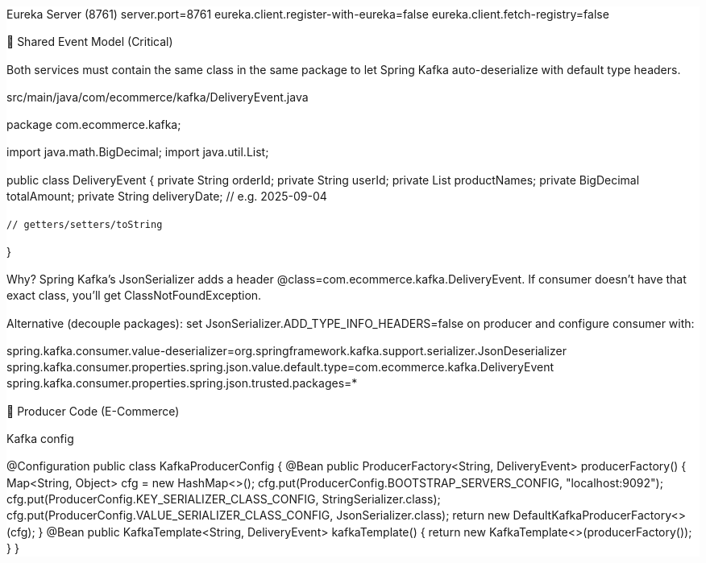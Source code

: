 Eureka Server (8761)
server.port=8761
eureka.client.register-with-eureka=false
eureka.client.fetch-registry=false

🧱 Shared Event Model (Critical)

Both services must contain the same class in the same package to let Spring Kafka auto-deserialize with default type headers.

src/main/java/com/ecommerce/kafka/DeliveryEvent.java

package com.ecommerce.kafka;

import java.math.BigDecimal;
import java.util.List;

public class DeliveryEvent {
    private String orderId;
    private String userId;
    private List<String> productNames;
    private BigDecimal totalAmount;
    private String deliveryDate; // e.g. 2025-09-04

    // getters/setters/toString
}


Why? Spring Kafka’s JsonSerializer adds a header @class=com.ecommerce.kafka.DeliveryEvent.
If consumer doesn’t have that exact class, you’ll get ClassNotFoundException.

Alternative (decouple packages): set JsonSerializer.ADD_TYPE_INFO_HEADERS=false on producer and configure consumer with:

spring.kafka.consumer.value-deserializer=org.springframework.kafka.support.serializer.JsonDeserializer
spring.kafka.consumer.properties.spring.json.value.default.type=com.ecommerce.kafka.DeliveryEvent
spring.kafka.consumer.properties.spring.json.trusted.packages=*

📨 Producer Code (E-Commerce)

Kafka config

@Configuration
public class KafkaProducerConfig {
  @Bean
  public ProducerFactory<String, DeliveryEvent> producerFactory() {
    Map<String, Object> cfg = new HashMap<>();
    cfg.put(ProducerConfig.BOOTSTRAP_SERVERS_CONFIG, "localhost:9092");
    cfg.put(ProducerConfig.KEY_SERIALIZER_CLASS_CONFIG, StringSerializer.class);
    cfg.put(ProducerConfig.VALUE_SERIALIZER_CLASS_CONFIG, JsonSerializer.class);
    return new DefaultKafkaProducerFactory<>(cfg);
  }
  @Bean
  public KafkaTemplate<String, DeliveryEvent> kafkaTemplate() {
    return new KafkaTemplate<>(producerFactory());
  }
}
